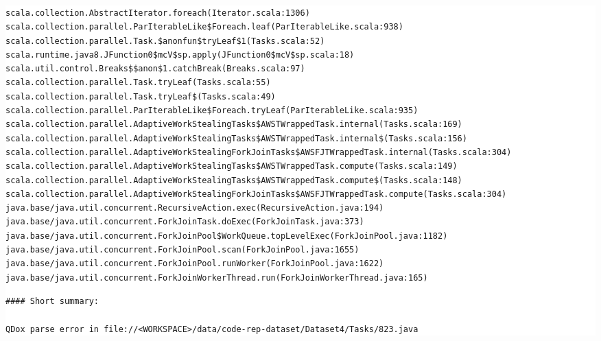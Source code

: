 	scala.collection.AbstractIterator.foreach(Iterator.scala:1306)
	scala.collection.parallel.ParIterableLike$Foreach.leaf(ParIterableLike.scala:938)
	scala.collection.parallel.Task.$anonfun$tryLeaf$1(Tasks.scala:52)
	scala.runtime.java8.JFunction0$mcV$sp.apply(JFunction0$mcV$sp.scala:18)
	scala.util.control.Breaks$$anon$1.catchBreak(Breaks.scala:97)
	scala.collection.parallel.Task.tryLeaf(Tasks.scala:55)
	scala.collection.parallel.Task.tryLeaf$(Tasks.scala:49)
	scala.collection.parallel.ParIterableLike$Foreach.tryLeaf(ParIterableLike.scala:935)
	scala.collection.parallel.AdaptiveWorkStealingTasks$AWSTWrappedTask.internal(Tasks.scala:169)
	scala.collection.parallel.AdaptiveWorkStealingTasks$AWSTWrappedTask.internal$(Tasks.scala:156)
	scala.collection.parallel.AdaptiveWorkStealingForkJoinTasks$AWSFJTWrappedTask.internal(Tasks.scala:304)
	scala.collection.parallel.AdaptiveWorkStealingTasks$AWSTWrappedTask.compute(Tasks.scala:149)
	scala.collection.parallel.AdaptiveWorkStealingTasks$AWSTWrappedTask.compute$(Tasks.scala:148)
	scala.collection.parallel.AdaptiveWorkStealingForkJoinTasks$AWSFJTWrappedTask.compute(Tasks.scala:304)
	java.base/java.util.concurrent.RecursiveAction.exec(RecursiveAction.java:194)
	java.base/java.util.concurrent.ForkJoinTask.doExec(ForkJoinTask.java:373)
	java.base/java.util.concurrent.ForkJoinPool$WorkQueue.topLevelExec(ForkJoinPool.java:1182)
	java.base/java.util.concurrent.ForkJoinPool.scan(ForkJoinPool.java:1655)
	java.base/java.util.concurrent.ForkJoinPool.runWorker(ForkJoinPool.java:1622)
	java.base/java.util.concurrent.ForkJoinWorkerThread.run(ForkJoinWorkerThread.java:165)
```
#### Short summary: 

QDox parse error in file://<WORKSPACE>/data/code-rep-dataset/Dataset4/Tasks/823.java